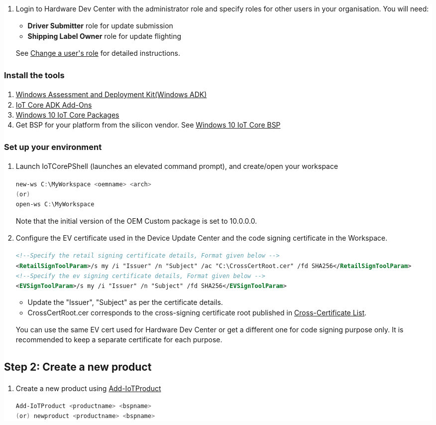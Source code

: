 1. Login to Hardware Dev Center with the administrator role and specify roles for other users in your organisation. You will need:

    - **Driver Submitter** role for update submission
    - **Shipping Label Owner** role for update flighting

   See [Change a user's role](/windows-hardware/drivers/dashboard/hardware-dashboard-users-manage#change-a-users-role) for detailed instructions.

### Install the tools

1. [Windows Assessment and Deployment Kit(Windows ADK)](https://developer.microsoft.com/windows/hardware/windows-assessment-deployment-kit)
1. [IoT Core ADK Add-Ons](https://github.com/ms-iot/iot-adk-addonkit/)
1. [Windows 10 IoT Core Packages](https://www.microsoft.com/software-download/windows10IoTCore#!)
1. Get BSP for your platform from the silicon vendor. See [Windows 10 IoT Core BSP](/windows-hardware/manufacture/iot/bsphardware)

### Set up your environment

1. Launch IoTCorePShell (launches an elevated command prompt), and create/open your workspace

    ```powershell
    new-ws C:\MyWorkspace <oemname> <arch>
    (or)
    open-ws C:\MyWorkspace
    ```

    Note that the initial version of the OEM Custom package is set to 10.0.0.0.

1. Configure the EV certificate used in the Device Update Center and the code signing certificate in the Workspace.

    ```xml
    <!--Specify the retail signing certificate details, Format given below -->
    <RetailSignToolParam>/s my /i "Issuer" /n "Subject" /ac "C:\CrossCertRoot.cer" /fd SHA256</RetailSignToolParam>
    <!--Specify the ev signing certificate details, Format given below -->
    <EVSignToolParam>/s my /i "Issuer" /n "Subject" /fd SHA256</EVSignToolParam>
    ```

   - Update the "Issuer", "Subject" as per the certificate details.
   - CrossCertRoot.cer corresponds to the cross-signing certificate root published in [Cross-Certificate List](/windows-hardware/drivers/install/cross-certificates-for-kernel-mode-code-signing#cross-certificate-list).

   You can use the same EV cert used for Hardware Dev Center or get a different one for code signing purpose only. It is recommended to keep a separate certificate for each purpose.

## Step 2: Create a new product

1. Create a new product using [Add-IoTProduct](https://github.com/ms-iot/iot-adk-addonkit/blob/master/Tools/IoTCoreImaging/Docs/Add-IoTProduct.md)

    ```powershell
    Add-IoTProduct <productname> <bspname>
    (or) newproduct <productname> <bspname>
    ```
